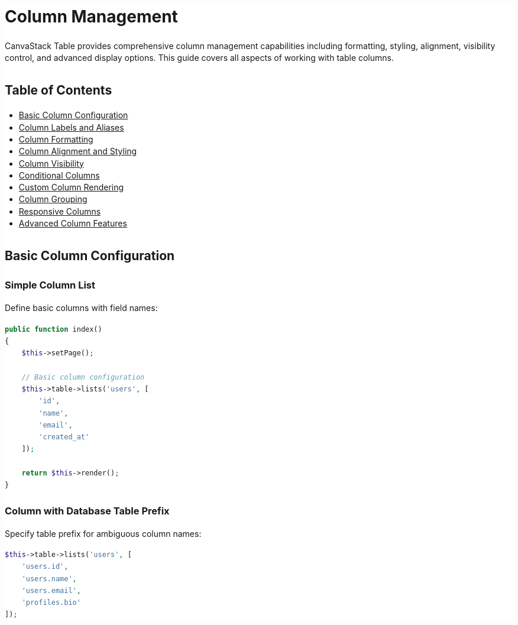 # Column Management

CanvaStack Table provides comprehensive column management capabilities including formatting, styling, alignment, visibility control, and advanced display options. This guide covers all aspects of working with table columns.

## Table of Contents

- [Basic Column Configuration](#basic-column-configuration)
- [Column Labels and Aliases](#column-labels-and-aliases)
- [Column Formatting](#column-formatting)
- [Column Alignment and Styling](#column-alignment-and-styling)
- [Column Visibility](#column-visibility)
- [Conditional Columns](#conditional-columns)
- [Custom Column Rendering](#custom-column-rendering)
- [Column Grouping](#column-grouping)
- [Responsive Columns](#responsive-columns)
- [Advanced Column Features](#advanced-column-features)

## Basic Column Configuration

### Simple Column List

Define basic columns with field names:

```php
public function index()
{
    $this->setPage();

    // Basic column configuration
    $this->table->lists('users', [
        'id',
        'name',
        'email',
        'created_at'
    ]);

    return $this->render();
}
```

### Column with Database Table Prefix

Specify table prefix for ambiguous column names:

```php
$this->table->lists('users', [
    'users.id',
    'users.name',
    'users.email',
    'profiles.bio'
]);
```
